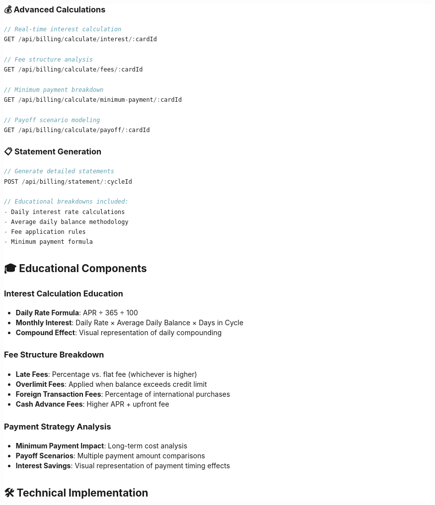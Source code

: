 ### 💰 Advanced Calculations

```typescript
// Real-time interest calculation
GET /api/billing/calculate/interest/:cardId

// Fee structure analysis
GET /api/billing/calculate/fees/:cardId

// Minimum payment breakdown
GET /api/billing/calculate/minimum-payment/:cardId

// Payoff scenario modeling
GET /api/billing/calculate/payoff/:cardId
```

### 📋 Statement Generation

```typescript
// Generate detailed statements
POST /api/billing/statement/:cycleId

// Educational breakdowns included:
- Daily interest rate calculations
- Average daily balance methodology
- Fee application rules
- Minimum payment formula
```

## 🎓 Educational Components

### Interest Calculation Education

- **Daily Rate Formula**: APR ÷ 365 ÷ 100
- **Monthly Interest**: Daily Rate × Average Daily Balance × Days in Cycle
- **Compound Effect**: Visual representation of daily compounding

### Fee Structure Breakdown

- **Late Fees**: Percentage vs. flat fee (whichever is higher)
- **Overlimit Fees**: Applied when balance exceeds credit limit
- **Foreign Transaction Fees**: Percentage of international purchases
- **Cash Advance Fees**: Higher APR + upfront fee

### Payment Strategy Analysis

- **Minimum Payment Impact**: Long-term cost analysis
- **Payoff Scenarios**: Multiple payment amount comparisons
- **Interest Savings**: Visual representation of payment timing effects

## 🛠️ Technical Implementation
